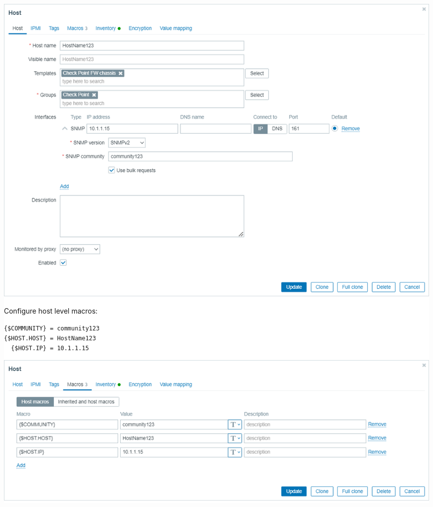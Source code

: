 ![host-configuration-zabbix](./img/host-configuration-zabbix.png)


Configure host level macros:
```
{$COMMUNITY} = community123
{$HOST.HOST} = HostName123
  {$HOST.IP} = 10.1.1.15
```

![macros-host-configuration-zabbix](./img/macros-host-configuration-zabbix.png)
